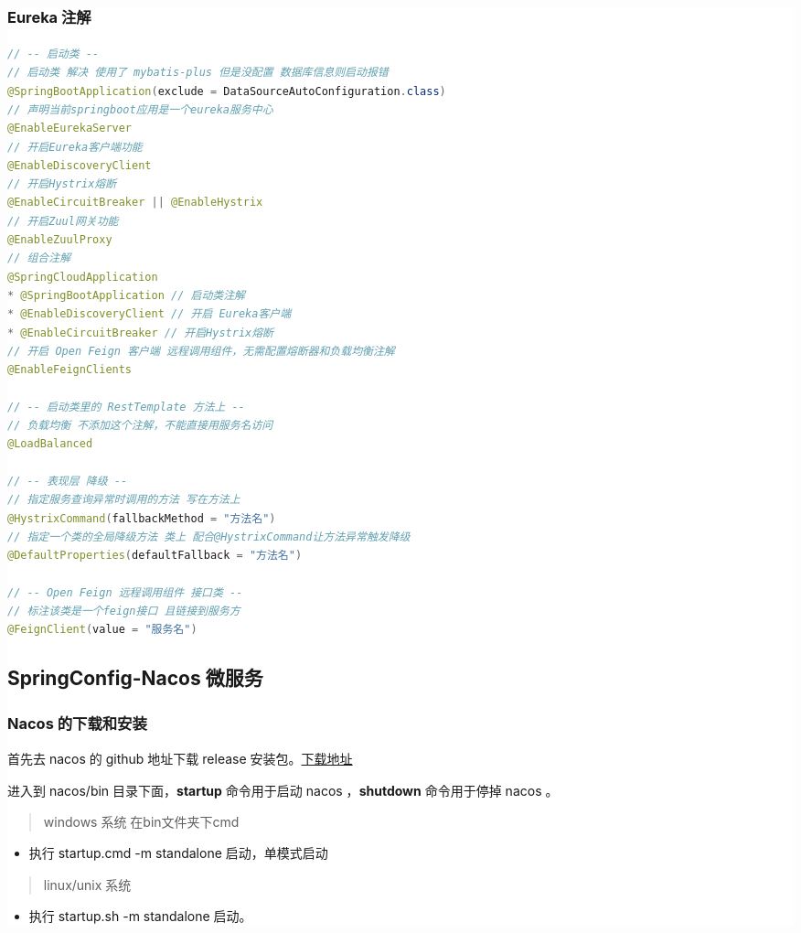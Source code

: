 ### Eureka 注解

```java
// -- 启动类 --
// 启动类 解决 使用了 mybatis-plus 但是没配置 数据库信息则启动报错
@SpringBootApplication(exclude = DataSourceAutoConfiguration.class)
// 声明当前springboot应用是一个eureka服务中心
@EnableEurekaServer
// 开启Eureka客户端功能
@EnableDiscoveryClient 
// 开启Hystrix熔断
@EnableCircuitBreaker || @EnableHystrix
// 开启Zuul网关功能
@EnableZuulProxy
// 组合注解
@SpringCloudApplication
* @SpringBootApplication // 启动类注解
* @EnableDiscoveryClient // 开启 Eureka客户端
* @EnableCircuitBreaker // 开启Hystrix熔断
// 开启 Open Feign 客户端 远程调用组件，无需配置熔断器和负载均衡注解
@EnableFeignClients

// -- 启动类里的 RestTemplate 方法上 --
// 负载均衡 不添加这个注解，不能直接用服务名访问
@LoadBalanced
    
// -- 表现层 降级 -- 
// 指定服务查询异常时调用的方法 写在方法上
@HystrixCommand(fallbackMethod = "方法名")
// 指定一个类的全局降级方法 类上 配合@HystrixCommand让方法异常触发降级
@DefaultProperties(defaultFallback = "方法名")
    
// -- Open Feign 远程调用组件 接口类 --
// 标注该类是一个feign接口 且链接到服务方
@FeignClient(value = "服务名")
```



## SpringConfig-Nacos 微服务

### Nacos 的下载和安装

首先去 nacos 的 github 地址下载 release 安装包。[下载地址](https://github.com/alibaba/nacos/releases)

进入到 nacos/bin 目录下面，**startup** 命令用于启动 nacos ，**shutdown** 命令用于停掉 nacos 。

>  windows 系统 在bin文件夹下cmd

* 执行 startup.cmd -m standalone 启动，单模式启动

> linux/unix 系统

* 执行 startup.sh -m standalone 启动。
